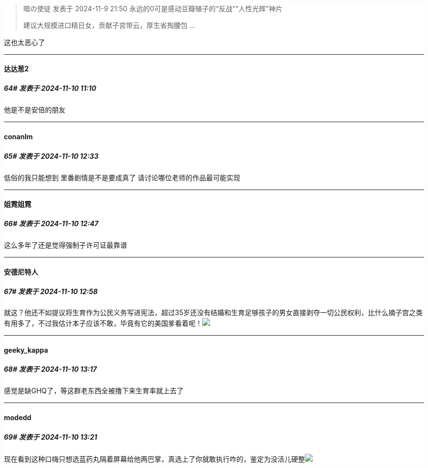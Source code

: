 <blockquote>暗の使徒 发表于 2024-11-9 21:50
永远的0可是感动豆瓣殖子的“反战”“人性光辉”神片

建议大规模进口精日女，贡献子宫带云，厚生省掏腰包 ...</blockquote>
这也太恶心了


*****

####  达达葱2  
##### 64#       发表于 2024-11-10 11:10

他是不是安倍的朋友


*****

####  conanlm  
##### 65#       发表于 2024-11-10 12:33

低俗的我只能想到
里番剧情是不是要成真了
请讨论哪位老师的作品最可能实现


*****

####  姐霓姐霓  
##### 66#       发表于 2024-11-10 12:47

这么多年了还是觉得强制子许可证最靠谱


*****

####  安德尼特人  
##### 67#       发表于 2024-11-10 12:58

就这？他还不如提议将生育作为公民义务写进宪法，超过35岁还没有结婚和生育足够孩子的男女直接剥夺一切公民权利，比什么摘子宫之类有用多了，不过我估计本子应该不敢，毕竟有它的美国爹看着呢！<img src="https://static.saraba1st.com/image/smiley/face2017/067.png" referrerpolicy="no-referrer">


*****

####  geeky_kappa  
##### 68#       发表于 2024-11-10 13:17

感觉是缺GHQ了，等这群老东西全被撸下来生育率就上去了


*****

####  modedd  
##### 69#       发表于 2024-11-10 13:21

现在看到这种口嗨只想选蓝药丸隔着屏幕给他两巴掌，真选上了你就敢执行咋的，鉴定为没活儿硬整<img src="https://static.saraba1st.com/image/smiley/face2017/003.png" referrerpolicy="no-referrer">
